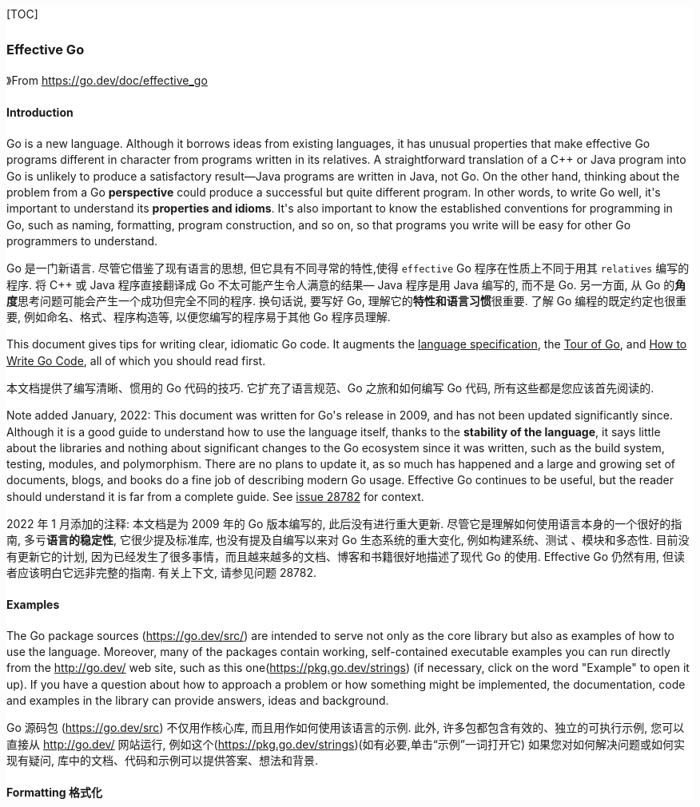[TOC]

### Effective Go

》From https://go.dev/doc/effective_go

#### Introduction

Go is a new language. Although it borrows ideas from existing languages, it has unusual properties that make effective Go programs different in character from programs written in its relatives. A straightforward translation of a C++ or Java program into Go is unlikely to produce a satisfactory result—Java programs are written in Java, not Go. On the other hand, thinking about the problem from a Go **perspective** could produce a successful but quite different program. In other words, to write Go well, it's important to understand its **properties and idioms**. It's also important to know the established conventions for programming in Go, such as naming, formatting, program construction, and so on, so that programs you write will be easy for other Go programmers to understand.

Go 是一门新语言. 尽管它借鉴了现有语言的思想, 但它具有不同寻常的特性,使得 `effective` Go 程序在性质上不同于用其 `relatives` 编写的程序.  将 C++ 或 Java 程序直接翻译成 Go 不太可能产生令人满意的结果— Java 程序是用 Java 编写的, 而不是 Go. 另一方面, 从 Go 的**角度**思考问题可能会产生一个成功但完全不同的程序. 换句话说, 要写好 Go, 理解它的**特性和语言习惯**很重要. 了解 Go 编程的既定约定也很重要, 例如命名、格式、程序构造等, 以便您编写的程序易于其他 Go 程序员理解. 

This document gives tips for writing clear, idiomatic Go code. It augments the [language specification](https://go.dev/ref/spec), the [Tour of Go](https://go.dev/tour/), and [How to Write Go Code](https://go.dev/doc/code.html), all of which you should read first.

本文档提供了编写清晰、惯用的 Go 代码的技巧. 它扩充了语言规范、Go 之旅和如何编写 Go 代码, 所有这些都是您应该首先阅读的. 

Note added January, 2022: This document was written for Go's release in 2009, and has not been updated significantly since. Although it is a good guide to understand how to use the language itself, thanks to the **stability of the language**, it says little about the libraries and nothing about significant changes to the Go ecosystem since it was written, such as the build system, testing, modules, and polymorphism. There are no plans to update it, as so much has happened and a large and growing set of documents, blogs, and books do a fine job of describing modern Go usage. Effective Go continues to be useful, but the reader should understand it is far from a complete guide. See [issue 28782](https://github.com/golang/go/issues/28782) for context.

2022 年 1 月添加的注释: 本文档是为 2009 年的 Go 版本编写的, 此后没有进行重大更新. 尽管它是理解如何使用语言本身的一个很好的指南,  多亏**语言的稳定性**, 它很少提及标准库, 也没有提及自编写以来对 Go 生态系统的重大变化, 例如构建系统、测试 、模块和多态性.  目前没有更新它的计划, 因为已经发生了很多事情，而且越来越多的文档、博客和书籍很好地描述了现代 Go 的使用.  Effective Go 仍然有用, 但读者应该明白它远非完整的指南. 有关上下文, 请参见问题 28782. 

#### Examples

The Go package sources (https://go.dev/src/) are intended to serve not only as the core library but also as examples of how to use the language. Moreover, many of the packages contain working, self-contained executable examples you can run directly from the http://go.dev/ web site, such as this one(https://pkg.go.dev/strings) (if necessary, click on the word "Example" to open it up). If you have a question about how to approach a problem or how something might be implemented, the documentation, code and examples in the library can provide answers, ideas and background.

Go 源码包 (https://go.dev/src) 不仅用作核心库, 而且用作如何使用该语言的示例.  此外, 许多包都包含有效的、独立的可执行示例, 您可以直接从 http://go.dev/ 网站运行, 例如这个(https://pkg.go.dev/strings)(如有必要,单击“示例”一词打开它) 如果您对如何解决问题或如何实现有疑问, 库中的文档、代码和示例可以提供答案、想法和背景. 

#### Formatting 	格式化
